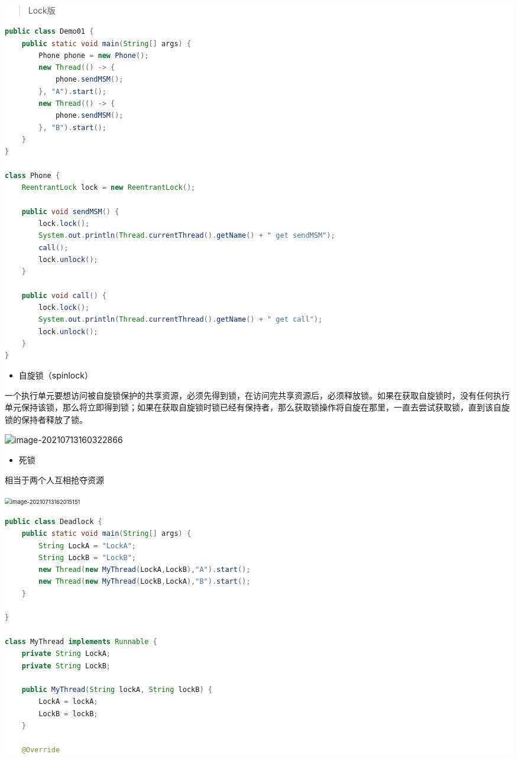 > Lock版

```java
public class Demo01 {
    public static void main(String[] args) {
        Phone phone = new Phone();
        new Thread(() -> {
            phone.sendMSM();
        }, "A").start();
        new Thread(() -> {
            phone.sendMSM();
        }, "B").start();
    }
}

class Phone {
    ReentrantLock lock = new ReentrantLock();

    public void sendMSM() {
        lock.lock();
        System.out.println(Thread.currentThread().getName() + " get sendMSM");
        call();
        lock.unlock();
    }

    public void call() {
        lock.lock();
        System.out.println(Thread.currentThread().getName() + " get call");
        lock.unlock();
    }
}
```

-  自旋锁（spinlock）

一个执行单元要想访问被自旋锁保护的共享资源，必须先得到锁，在访问完共享资源后，必须释放锁。如果在获取自旋锁时，没有任何执行单元保持该锁，那么将立即得到锁；如果在获取自旋锁时锁已经有保持者，那么获取锁操作将自旋在那里，一直去尝试获取锁，直到该自旋锁的保持者释放了锁。

![image-20210713160322866](C:\Users\kangr\AppData\Roaming\Typora\typora-user-images\image-20210713160322866.png)

- 死锁

相当于两个人互相抢夺资源

<img src="C:\Users\kangr\AppData\Roaming\Typora\typora-user-images\image-20210713162015151.png" alt="image-20210713162015151" style="zoom:67%;" />

```java
public class Deadlock {
    public static void main(String[] args) {
        String LockA = "LockA";
        String LockB = "LockB";
        new Thread(new MyThread(LockA,LockB),"A").start();
        new Thread(new MyThread(LockB,LockA),"B").start();
    }

}

class MyThread implements Runnable {
    private String LockA;
    private String LockB;

    public MyThread(String lockA, String lockB) {
        LockA = lockA;
        LockB = lockB;
    }

    @Override
```
